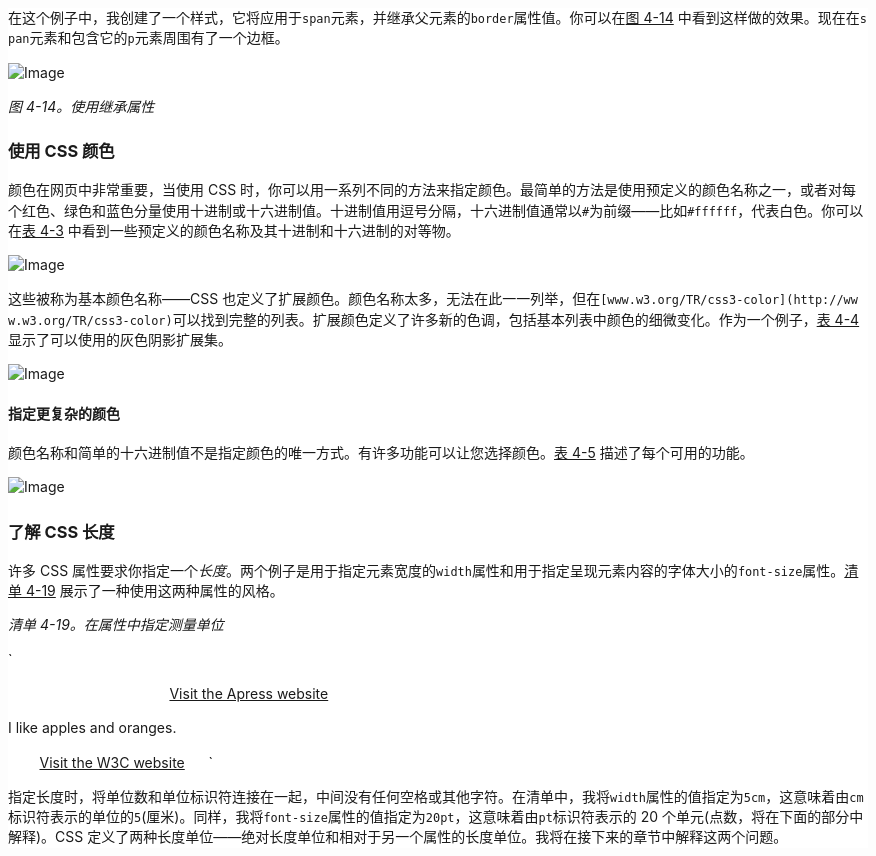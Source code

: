 在这个例子中，我创建了一个样式，它将应用于`span`元素，并继承父元素的`border`属性值。你可以在[图 4-14](#fig_4_14) 中看到这样做的效果。现在在`span`元素和包含它的`p`元素周围有了一个边框。

![Image](images/0414.jpg)

*图 4-14。使用继承属性*

### 使用 CSS 颜色

颜色在网页中非常重要，当使用 CSS 时，你可以用一系列不同的方法来指定颜色。最简单的方法是使用预定义的颜色名称之一，或者对每个红色、绿色和蓝色分量使用十进制或十六进制值。十进制值用逗号分隔，十六进制值通常以`#`为前缀——比如`#ffffff`，代表白色。你可以在[表 4-3](#tab_4_3) 中看到一些预定义的颜色名称及其十进制和十六进制的对等物。

![Image](images/t0403.jpg)

这些被称为基本颜色名称——CSS 也定义了扩展颜色。颜色名称太多，无法在此一一列举，但在`[www.w3.org/TR/css3-color](http://www.w3.org/TR/css3-color)`可以找到完整的列表。扩展颜色定义了许多新的色调，包括基本列表中颜色的细微变化。作为一个例子，[表 4-4](#tab_4_4) 显示了可以使用的灰色阴影扩展集。

![Image](images/t0404.jpg)

#### 指定更复杂的颜色

颜色名称和简单的十六进制值不是指定颜色的唯一方式。有许多功能可以让您选择颜色。[表 4-5](#tab_4_5) 描述了每个可用的功能。

![Image](images/t0405.jpg)

### 了解 CSS 长度

许多 CSS 属性要求你指定一个*长度*。两个例子是用于指定元素宽度的`width`属性和用于指定呈现元素内容的字体大小的`font-size`属性。[清单 4-19](#list_4_19) 展示了一种使用这两种属性的风格。

*清单 4-19。在属性中指定测量单位*

`<!DOCTYPE HTML>
<html>
    <head>
        <title>Example</title>
        <style type="text/css">
            p {
                background: grey;
                color:white;
                **width: 5cm;
                font-size: 20pt;**
            }
        </style>
    </head>
    <body>
        <a href="http://apress.com">Visit the Apress website</a>
        <p>I like <span>apples</span> and oranges.</p>
        <a class="myclass1 myclass2" href="http://w3c.org">Visit the W3C website</a>
    </body>
</html>`

指定长度时，将单位数和单位标识符连接在一起，中间没有任何空格或其他字符。在清单中，我将`width`属性的值指定为`5cm`，这意味着由`cm`标识符表示的单位的`5`(厘米)。同样，我将`font-size`属性的值指定为`20pt`，这意味着由`pt`标识符表示的 20 个单元(点数，将在下面的部分中解释)。CSS 定义了两种长度单位——绝对长度单位和相对于另一个属性的长度单位。我将在接下来的章节中解释这两个问题。
